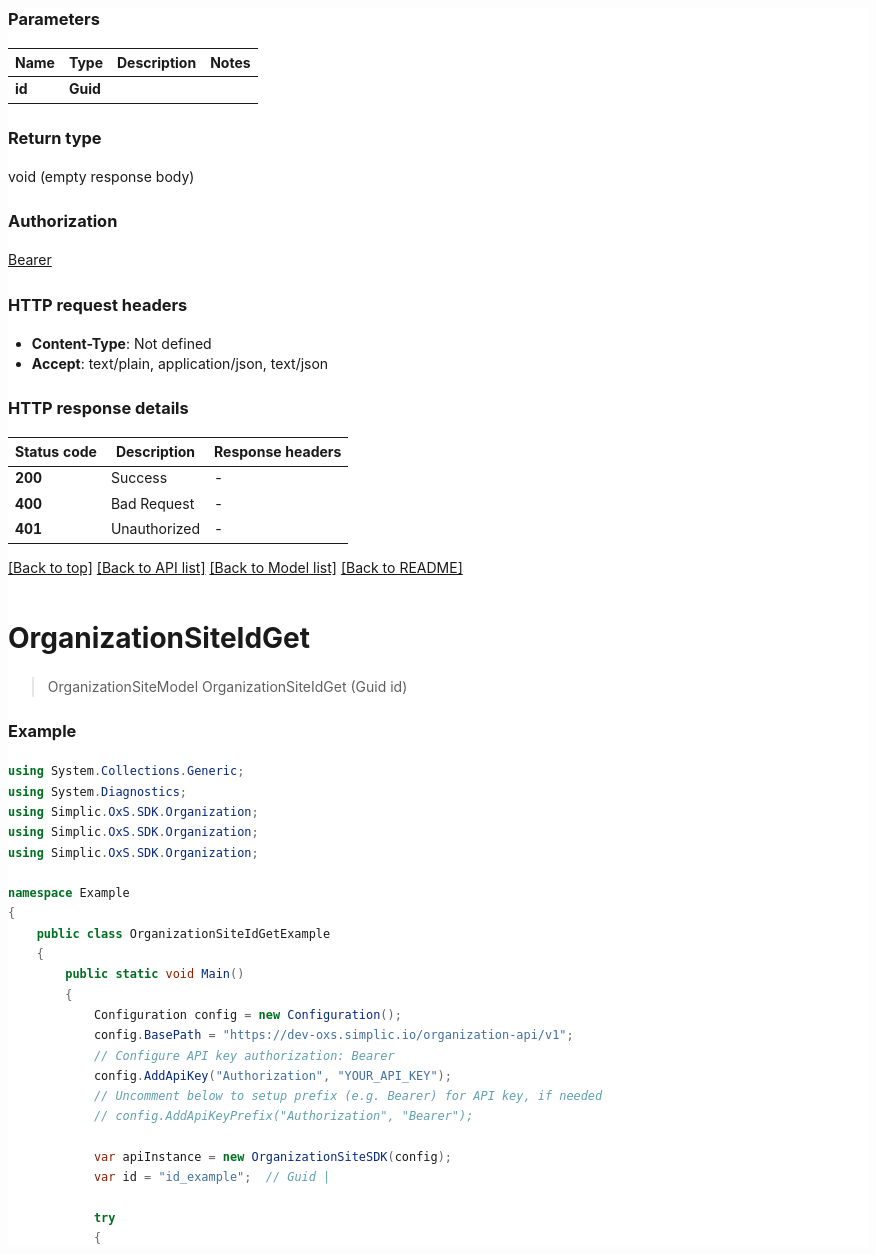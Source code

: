 ### Parameters

| Name | Type | Description | Notes |
|------|------|-------------|-------|
| **id** | **Guid** |  |  |

### Return type

void (empty response body)

### Authorization

[Bearer](../README.md#Bearer)

### HTTP request headers

 - **Content-Type**: Not defined
 - **Accept**: text/plain, application/json, text/json


### HTTP response details
| Status code | Description | Response headers |
|-------------|-------------|------------------|
| **200** | Success |  -  |
| **400** | Bad Request |  -  |
| **401** | Unauthorized |  -  |

[[Back to top]](#) [[Back to API list]](../README.md#documentation-for-api-endpoints) [[Back to Model list]](../README.md#documentation-for-models) [[Back to README]](../README.md)

<a id="organizationsiteidget"></a>
# **OrganizationSiteIdGet**
> OrganizationSiteModel OrganizationSiteIdGet (Guid id)



### Example
```csharp
using System.Collections.Generic;
using System.Diagnostics;
using Simplic.OxS.SDK.Organization;
using Simplic.OxS.SDK.Organization;
using Simplic.OxS.SDK.Organization;

namespace Example
{
    public class OrganizationSiteIdGetExample
    {
        public static void Main()
        {
            Configuration config = new Configuration();
            config.BasePath = "https://dev-oxs.simplic.io/organization-api/v1";
            // Configure API key authorization: Bearer
            config.AddApiKey("Authorization", "YOUR_API_KEY");
            // Uncomment below to setup prefix (e.g. Bearer) for API key, if needed
            // config.AddApiKeyPrefix("Authorization", "Bearer");

            var apiInstance = new OrganizationSiteSDK(config);
            var id = "id_example";  // Guid | 

            try
            {
```